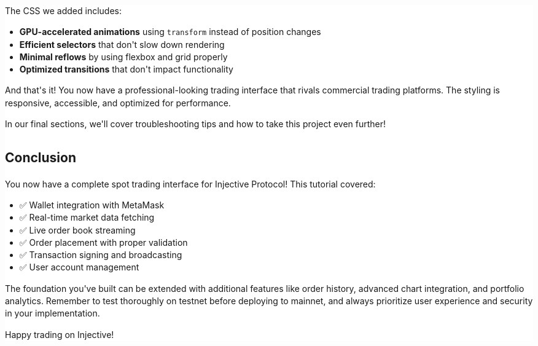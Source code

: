 The CSS we added includes:

- **GPU-accelerated animations** using `transform` instead of position changes
- **Efficient selectors** that don't slow down rendering
- **Minimal reflows** by using flexbox and grid properly
- **Optimized transitions** that don't impact functionality

And that's it! You now have a professional-looking trading interface that rivals commercial trading platforms. The styling is responsive, accessible, and optimized for performance.

In our final sections, we'll cover troubleshooting tips and how to take this project even further!

## Conclusion

You now have a complete spot trading interface for Injective Protocol! This tutorial covered:

- ✅ Wallet integration with MetaMask
- ✅ Real-time market data fetching
- ✅ Live order book streaming
- ✅ Order placement with proper validation
- ✅ Transaction signing and broadcasting
- ✅ User account management

The foundation you've built can be extended with additional features like order history, advanced chart integration, and portfolio analytics. Remember to test thoroughly on testnet before deploying to mainnet, and always prioritize user experience and security in your implementation.

Happy trading on Injective!
